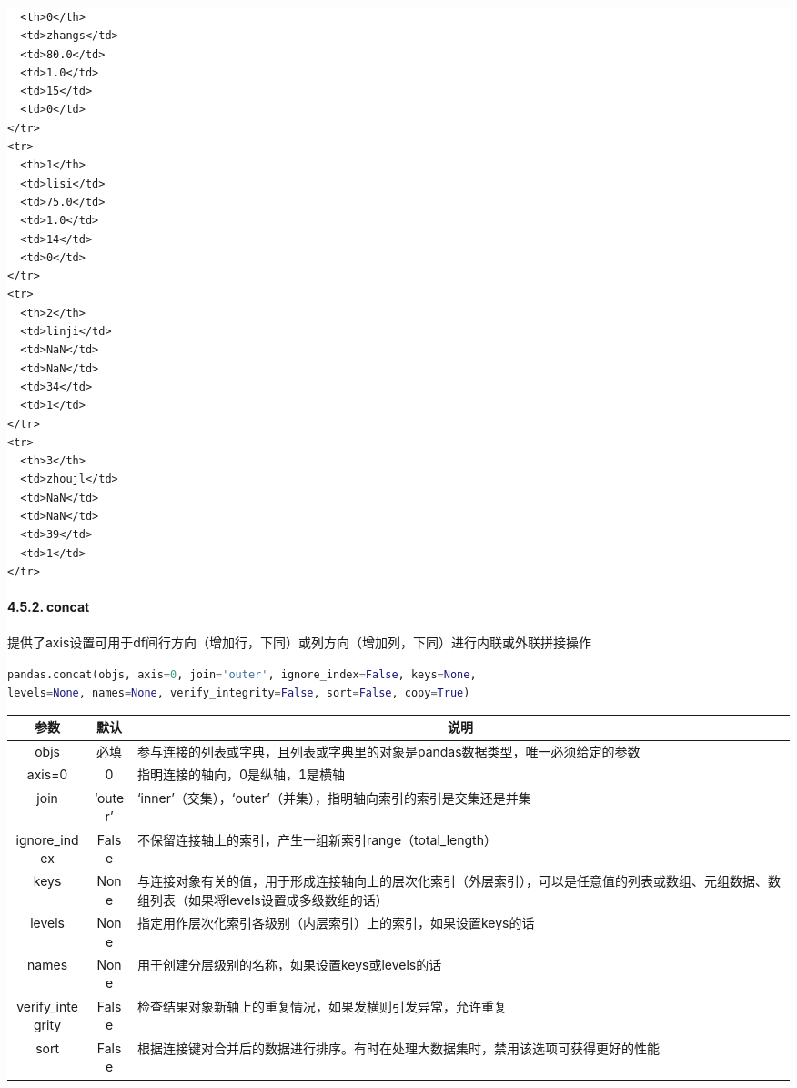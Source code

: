       <th>0</th>
      <td>zhangs</td>
      <td>80.0</td>
      <td>1.0</td>
      <td>15</td>
      <td>0</td>
    </tr>
    <tr>
      <th>1</th>
      <td>lisi</td>
      <td>75.0</td>
      <td>1.0</td>
      <td>14</td>
      <td>0</td>
    </tr>
    <tr>
      <th>2</th>
      <td>linji</td>
      <td>NaN</td>
      <td>NaN</td>
      <td>34</td>
      <td>1</td>
    </tr>
    <tr>
      <th>3</th>
      <td>zhoujl</td>
      <td>NaN</td>
      <td>NaN</td>
      <td>39</td>
      <td>1</td>
    </tr>
  </tbody>
</table>
</div>



#### 4.5.2. concat

提供了axis设置可用于df间行方向（增加行，下同）或列方向（增加列，下同）进行内联或外联拼接操作


```python
pandas.concat(objs, axis=0, join='outer', ignore_index=False, keys=None, 
levels=None, names=None, verify_integrity=False, sort=False, copy=True)
```

|参数|默认|说明|
|:-:|:-:|--|
|objs|必填|参与连接的列表或字典，且列表或字典里的对象是pandas数据类型，唯一必须给定的参数|
|axis=0|0|指明连接的轴向，0是纵轴，1是横轴|
|join|‘outer’|‘inner’（交集），‘outer’（并集），指明轴向索引的索引是交集还是并集|
|ignore_index|False|不保留连接轴上的索引，产生一组新索引range（total_length）|
|keys|None|与连接对象有关的值，用于形成连接轴向上的层次化索引（外层索引），可以是任意值的列表或数组、元组数据、数组列表（如果将levels设置成多级数组的话）|
|levels|None|指定用作层次化索引各级别（内层索引）上的索引，如果设置keys的话|
|names|None|用于创建分层级别的名称，如果设置keys或levels的话|
|verify_integrity|False|检查结果对象新轴上的重复情况，如果发横则引发异常，允许重复|
|sort|False|根据连接键对合并后的数据进行排序。有时在处理大数据集时，禁用该选项可获得更好的性能|